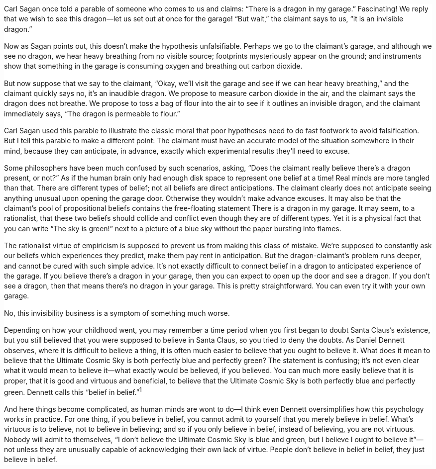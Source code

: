 Carl Sagan once told a parable of someone who comes to us and claims: “There is a dragon in my garage.” Fascinating! We reply that we wish to see this dragon—let us set out at once for the garage! “But wait,” the claimant says to us, “it is an invisible dragon.”

Now as Sagan points out, this doesn’t make the hypothesis unfalsifiable. Perhaps we go to the claimant’s garage, and although we see no dragon, we hear heavy breathing from no visible source; footprints mysteriously appear on the ground; and instruments show that something in the garage is consuming oxygen and breathing out carbon dioxide.

But now suppose that we say to the claimant, “Okay, we’ll visit the garage and see if we can hear heavy breathing,” and the claimant quickly says no, it’s an inaudible dragon. We propose to measure carbon dioxide in the air, and the claimant says the dragon does not breathe. We propose to toss a bag of flour into the air to see if it outlines an invisible dragon, and the claimant immediately says, “The dragon is permeable to flour.”

Carl Sagan used this parable to illustrate the classic moral that poor hypotheses need to do fast footwork to avoid falsification. But I tell this parable to make a different point: The claimant must have an accurate model of the situation somewhere in their mind, because they can anticipate, in advance, exactly which experimental results they’ll need to excuse.

Some philosophers have been much confused by such scenarios, asking, “Does the claimant really believe there’s a dragon present, or not?” As if the human brain only had enough disk space to represent one belief at a time! Real minds are more tangled than that. There are different types of belief; not all beliefs are direct anticipations. The claimant clearly does not anticipate seeing anything unusual upon opening the garage door. Otherwise they wouldn’t make advance excuses. It may also be that the claimant’s pool of propositional beliefs contains the free-floating statement There is a dragon in my garage. It may seem, to a rationalist, that these two beliefs should collide and conflict even though they are of different types. Yet it is a physical fact that you can write “The sky is green!” next to a picture of a blue sky without the paper bursting into flames.

The rationalist virtue of empiricism is supposed to prevent us from making this class of mistake. We’re supposed to constantly ask our beliefs which experiences they predict, make them pay rent in anticipation. But the dragon-claimant’s problem runs deeper, and cannot be cured with such simple advice. It’s not exactly difficult to connect belief in a dragon to anticipated experience of the garage. If you believe there’s a dragon in your garage, then you can expect to open up the door and see a dragon. If you don’t see a dragon, then that means there’s no dragon in your garage. This is pretty straightforward. You can even try it with your own garage.

No, this invisibility business is a symptom of something much worse.

Depending on how your childhood went, you may remember a time period when you first began to doubt Santa Claus’s existence, but you still believed that you were supposed to believe in Santa Claus, so you tried to deny the doubts. As Daniel Dennett observes, where it is difficult to believe a thing, it is often much easier to believe that you ought to believe it. What does it mean to believe that the Ultimate Cosmic Sky is both perfectly blue and perfectly green? The statement is confusing; it’s not even clear what it would mean to believe it—what exactly would be believed, if you believed. You can much more easily believe that it is proper, that it is good and virtuous and beneficial, to believe that the Ultimate Cosmic Sky is both perfectly blue and perfectly green. Dennett calls this “belief in belief.”<sup>1</sup>

And here things become complicated, as human minds are wont to do—I think even Dennett oversimplifies how this psychology works in practice. For one thing, if you believe in belief, you cannot admit to yourself that you merely believe in belief. What’s virtuous is to believe, not to believe in believing; and so if you only believe in belief, instead of believing, you are not virtuous. Nobody will admit to themselves, “I don’t believe the Ultimate Cosmic Sky is blue and green, but I believe I ought to believe it”—not unless they are unusually capable of acknowledging their own lack of virtue. People don’t believe in belief in belief, they just believe in belief.
